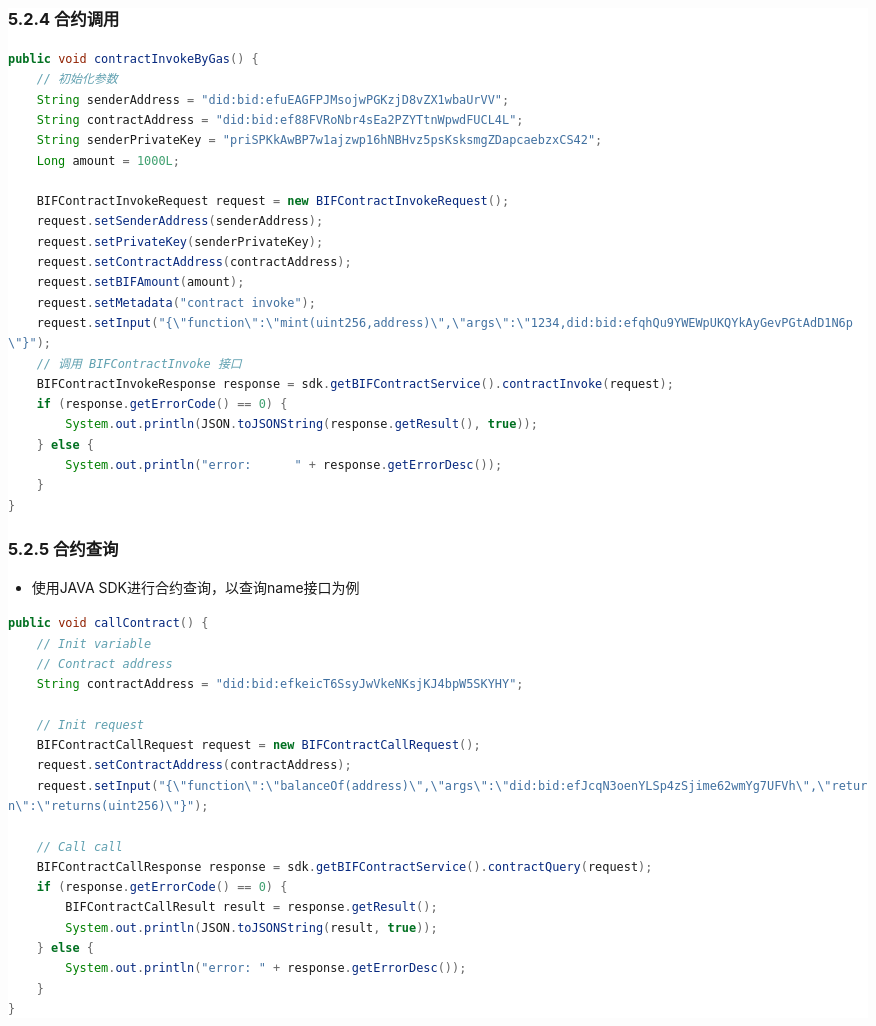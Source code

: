 ### 5.2.4 合约调用

```java
public void contractInvokeByGas() {
    // 初始化参数
    String senderAddress = "did:bid:efuEAGFPJMsojwPGKzjD8vZX1wbaUrVV";
    String contractAddress = "did:bid:ef88FVRoNbr4sEa2PZYTtnWpwdFUCL4L";
    String senderPrivateKey = "priSPKkAwBP7w1ajzwp16hNBHvz5psKsksmgZDapcaebzxCS42";
    Long amount = 1000L;

    BIFContractInvokeRequest request = new BIFContractInvokeRequest();
    request.setSenderAddress(senderAddress);
    request.setPrivateKey(senderPrivateKey);
    request.setContractAddress(contractAddress);
    request.setBIFAmount(amount);
    request.setMetadata("contract invoke");
    request.setInput("{\"function\":\"mint(uint256,address)\",\"args\":\"1234,did:bid:efqhQu9YWEWpUKQYkAyGevPGtAdD1N6p\"}");
    // 调用 BIFContractInvoke 接口
    BIFContractInvokeResponse response = sdk.getBIFContractService().contractInvoke(request);
    if (response.getErrorCode() == 0) {
        System.out.println(JSON.toJSONString(response.getResult(), true));
    } else {
        System.out.println("error:      " + response.getErrorDesc());
    }
}
```

### 5.2.5 合约查询

- 使用JAVA SDK进行合约查询，以查询name接口为例

```java
public void callContract() {
    // Init variable
    // Contract address
    String contractAddress = "did:bid:efkeicT6SsyJwVkeNKsjKJ4bpW5SKYHY";

    // Init request
    BIFContractCallRequest request = new BIFContractCallRequest();
    request.setContractAddress(contractAddress);
    request.setInput("{\"function\":\"balanceOf(address)\",\"args\":\"did:bid:efJcqN3oenYLSp4zSjime62wmYg7UFVh\",\"return\":\"returns(uint256)\"}");

    // Call call
    BIFContractCallResponse response = sdk.getBIFContractService().contractQuery(request);
    if (response.getErrorCode() == 0) {
        BIFContractCallResult result = response.getResult();
        System.out.println(JSON.toJSONString(result, true));
    } else {
        System.out.println("error: " + response.getErrorDesc());
    }
}
```
